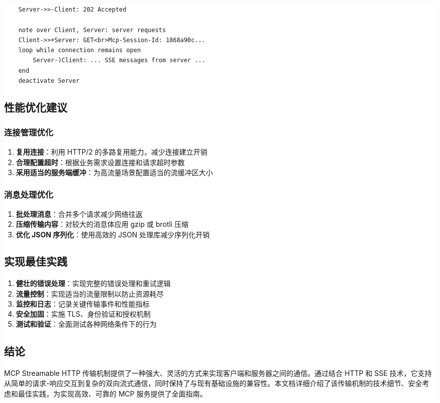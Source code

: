 ```mermaid
    Server->>-Client: 202 Accepted

    note over Client, Server: server requests
    Client->>+Server: GET<br>Mcp-Session-Id: 1868a90c...
    loop while connection remains open
        Server-)Client: ... SSE messages from server ...
    end
    deactivate Server
```

## 性能优化建议

### 连接管理优化

1. **复用连接**：利用 HTTP/2 的多路复用能力，减少连接建立开销
2. **合理配置超时**：根据业务需求设置连接和请求超时参数
3. **采用适当的服务端缓冲**：为高流量场景配置适当的流缓冲区大小

### 消息处理优化

1. **批处理消息**：合并多个请求减少网络往返
2. **压缩传输内容**：对较大的消息体应用 gzip 或 brotli 压缩
3. **优化 JSON 序列化**：使用高效的 JSON 处理库减少序列化开销

## 实现最佳实践

1. **健壮的错误处理**：实现完整的错误处理和重试逻辑
2. **流量控制**：实现适当的流量限制以防止资源耗尽
3. **监控和日志**：记录关键传输事件和性能指标
4. **安全加固**：实施 TLS、身份验证和授权机制
5. **测试和验证**：全面测试各种网络条件下的行为

## 结论

MCP Streamable HTTP 传输机制提供了一种强大、灵活的方式来实现客户端和服务器之间的通信。通过结合 HTTP 和 SSE 技术，它支持从简单的请求-响应交互到复杂的双向流式通信，同时保持了与现有基础设施的兼容性。本文档详细介绍了该传输机制的技术细节、安全考虑和最佳实践，为实现高效、可靠的 MCP 服务提供了全面指南。
